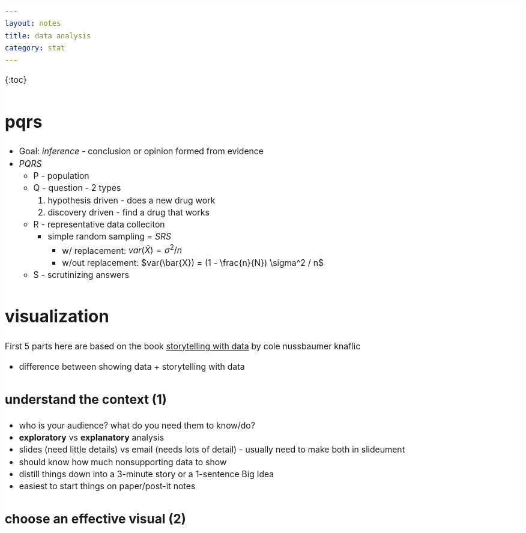 ```yaml
---
layout: notes
title: data analysis
category: stat
---
```


{:toc}

# pqrs

- Goal: *inference* - conclusion or opinion formed from evidence
- *PQRS*
  - P - population
  - Q - question - 2 types
    1. hypothesis driven - does a new drug work
    2. discovery driven - find a drug that works
  - R - representative data colleciton
    - simple random sampling = *SRS*
      - w/ replacement: $var(\bar{X}) = \sigma^2 / n$
      - w/out replacement: $var(\bar{X}) = (1 - \frac{n}{N}) \sigma^2 / n$ 
  - S - scrutinizing answers

# visualization

First 5 parts here are based on the book [storytelling with data](http://www.storytellingwithdata.com/) by cole nussbaumer knaflic

- difference between showing data + storytelling with data

## understand the context (1)

- who is your audience? what do you need them to know/do?
- **exploratory** vs **explanatory** analysis
- slides (need little details) vs email (needs lots of detail) - usually need to make both in slideument
- should know how much nonsupporting data to show
- distill things down into a 3-minute story or a 1-sentence Big Idea
- easiest to start things on paper/post-it notes

## choose an effective visual (2)
